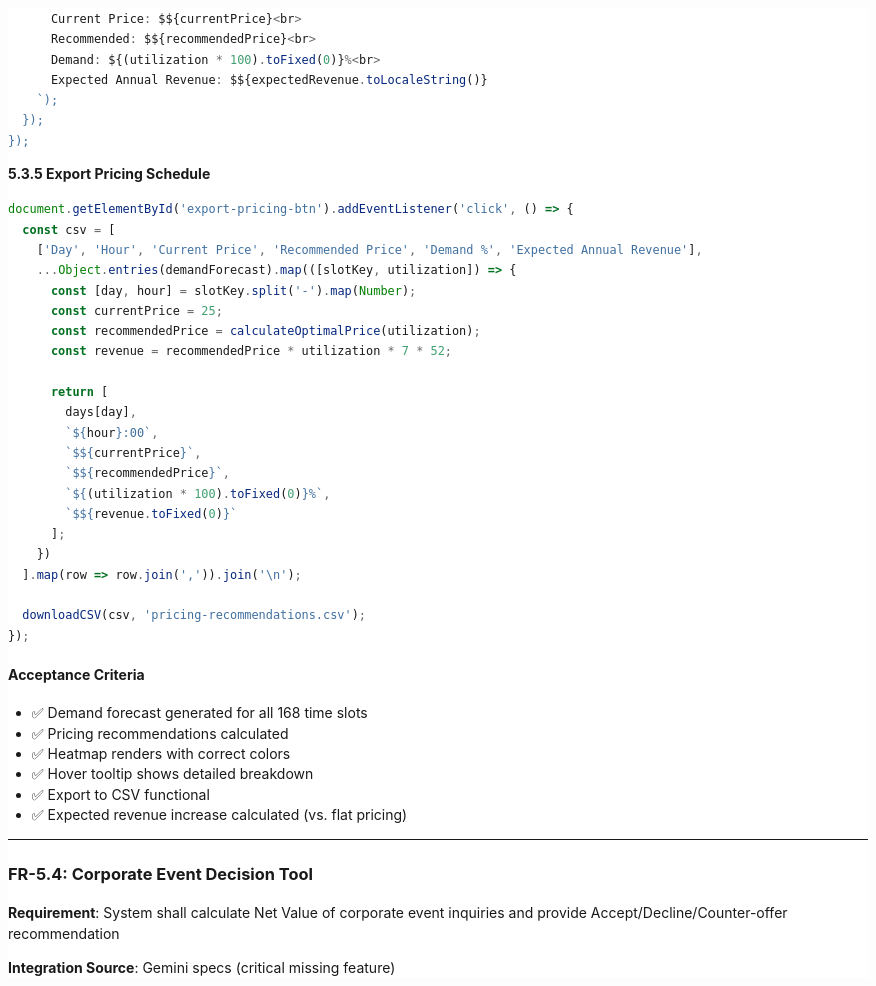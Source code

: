 ```javascript
      Current Price: $${currentPrice}<br>
      Recommended: $${recommendedPrice}<br>
      Demand: ${(utilization * 100).toFixed(0)}%<br>
      Expected Annual Revenue: $${expectedRevenue.toLocaleString()}
    `);
  });
});
```

**5.3.5 Export Pricing Schedule**

```javascript
document.getElementById('export-pricing-btn').addEventListener('click', () => {
  const csv = [
    ['Day', 'Hour', 'Current Price', 'Recommended Price', 'Demand %', 'Expected Annual Revenue'],
    ...Object.entries(demandForecast).map(([slotKey, utilization]) => {
      const [day, hour] = slotKey.split('-').map(Number);
      const currentPrice = 25;
      const recommendedPrice = calculateOptimalPrice(utilization);
      const revenue = recommendedPrice * utilization * 7 * 52;

      return [
        days[day],
        `${hour}:00`,
        `$${currentPrice}`,
        `$${recommendedPrice}`,
        `${(utilization * 100).toFixed(0)}%`,
        `$${revenue.toFixed(0)}`
      ];
    })
  ].map(row => row.join(',')).join('\n');

  downloadCSV(csv, 'pricing-recommendations.csv');
});
```

#### Acceptance Criteria

- ✅ Demand forecast generated for all 168 time slots
- ✅ Pricing recommendations calculated
- ✅ Heatmap renders with correct colors
- ✅ Hover tooltip shows detailed breakdown
- ✅ Export to CSV functional
- ✅ Expected revenue increase calculated (vs. flat pricing)

---

### FR-5.4: Corporate Event Decision Tool

**Requirement**: System shall calculate Net Value of corporate event inquiries and provide Accept/Decline/Counter-offer recommendation

**Integration Source**: Gemini specs (critical missing feature)
